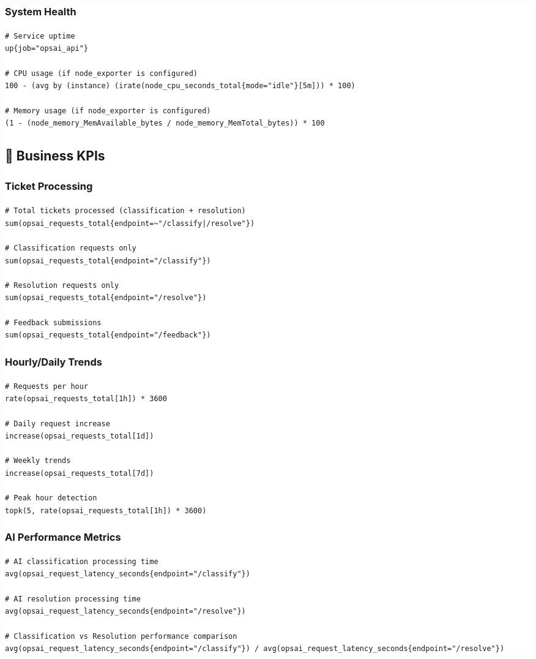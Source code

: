 ### System Health
```promql
# Service uptime
up{job="opsai_api"}

# CPU usage (if node_exporter is configured)
100 - (avg by (instance) (irate(node_cpu_seconds_total{mode="idle"}[5m])) * 100)

# Memory usage (if node_exporter is configured)
(1 - (node_memory_MemAvailable_bytes / node_memory_MemTotal_bytes)) * 100
```

## 💼 Business KPIs

### Ticket Processing
```promql
# Total tickets processed (classification + resolution)
sum(opsai_requests_total{endpoint=~"/classify|/resolve"})

# Classification requests only
sum(opsai_requests_total{endpoint="/classify"})

# Resolution requests only
sum(opsai_requests_total{endpoint="/resolve"})

# Feedback submissions
sum(opsai_requests_total{endpoint="/feedback"})
```

### Hourly/Daily Trends
```promql
# Requests per hour
rate(opsai_requests_total[1h]) * 3600

# Daily request increase
increase(opsai_requests_total[1d])

# Weekly trends
increase(opsai_requests_total[7d])

# Peak hour detection
topk(5, rate(opsai_requests_total[1h]) * 3600)
```

### AI Performance Metrics
```promql
# AI classification processing time
avg(opsai_request_latency_seconds{endpoint="/classify"})

# AI resolution processing time
avg(opsai_request_latency_seconds{endpoint="/resolve"})

# Classification vs Resolution performance comparison
avg(opsai_request_latency_seconds{endpoint="/classify"}) / avg(opsai_request_latency_seconds{endpoint="/resolve"})
```
